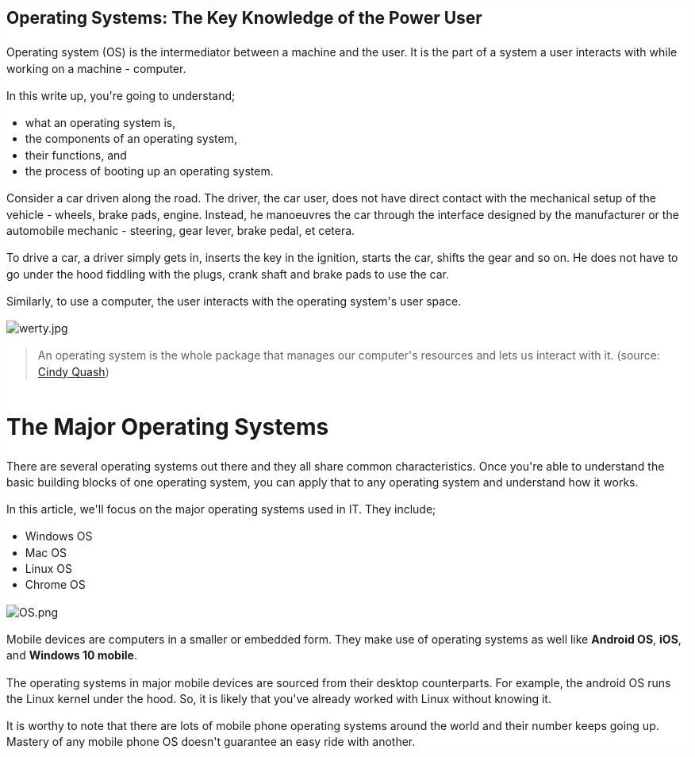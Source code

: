 ## Operating Systems: The Key Knowledge of the Power User

Operating system (OS) is the intermediator between a machine and the user. It is the part of a system  a user interacts with while working on a machine - computer.

In this write up, you're going to understand;
- what an operating system is,
- the components of an operating system,
- their functions, and
- the process of booting up an operating system.

Consider a car driven along the road. The driver, the car user, does not have direct contact with the mechanical setup of the vehicle - wheels, brake pads, engine. Instead, he manoeuvres the car through the interface designed by the manufacturer or the automobile mechanic - steering, gear lever, brake pedal, et cetera.

To drive a car, a driver simply gets in, inserts the key in the ignition, starts the car, shifts the gear and so on. He does not have to go under the hood fiddling with the plugs, crank shaft and brake pads to use the car.

Similarly, to use a computer, the user interacts with the operating system's user space.

![werty.jpg](https://cdn.hashnode.com/res/hashnode/image/upload/v1644236694930/oK56XHWg4.jpeg)

> An operating system is the whole package that manages our computer's resources and lets us interact with it. (source: [Cindy Quash](https://www.coursera.org/professional-certificates/google-it-support))



# The Major Operating Systems

There are several operating systems out there and they all share common characteristics. Once you're able to understand the basic building blocks of one operating system, you can apply that to any operating system and understand how it works.

In this article, we'll focus on the major operating systems used in IT. They include;
- Windows OS
- Mac OS
- Linux OS
- Chrome OS 

![OS.png](https://cdn.hashnode.com/res/hashnode/image/upload/v1644234919128/6CCWNzXRX.png)

Mobile devices are computers in a smaller or embedded form. They make use of operating systems as well like **Android OS**, **iOS**, and **Windows 10 mobile**. 

The operating systems in major mobile devices are sourced from their desktop counterparts. For example, the android OS runs the Linux kernel under the hood. So, it is likely that you've already worked with Linux without knowing it.

It is worthy to note that there are lots of mobile phone operating systems around the world and their number keeps going up. Mastery of any mobile phone OS doesn't guarantee an easy ride with another.
